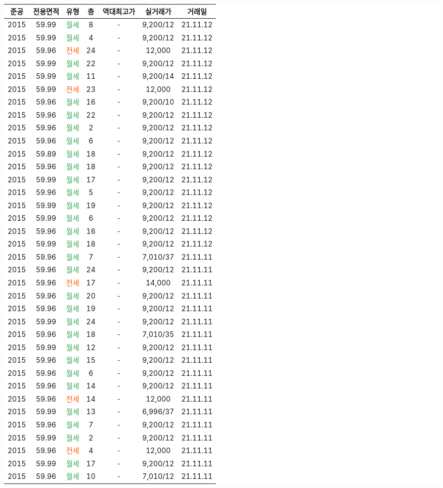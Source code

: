 |준공|전용면적|유형|층|역대최고가|실거래가|거래일|
|:---:|:---:|:---:|:---:|:---:|:---:|:---:|
|2015|59.99|<span style="color:#34A853">월세</span>|8|<span style="color:#444444">-</span>|9,200/12|21.11.12|
|2015|59.99|<span style="color:#34A853">월세</span>|4|<span style="color:#444444">-</span>|9,200/12|21.11.12|
|2015|59.96|<span style="color:#FF5A00">전세</span>|24|<span style="color:#444444">-</span>|12,000|21.11.12|
|2015|59.99|<span style="color:#34A853">월세</span>|22|<span style="color:#444444">-</span>|9,200/12|21.11.12|
|2015|59.99|<span style="color:#34A853">월세</span>|11|<span style="color:#444444">-</span>|9,200/14|21.11.12|
|2015|59.99|<span style="color:#FF5A00">전세</span>|23|<span style="color:#444444">-</span>|12,000|21.11.12|
|2015|59.96|<span style="color:#34A853">월세</span>|16|<span style="color:#444444">-</span>|9,200/10|21.11.12|
|2015|59.96|<span style="color:#34A853">월세</span>|22|<span style="color:#444444">-</span>|9,200/12|21.11.12|
|2015|59.96|<span style="color:#34A853">월세</span>|2|<span style="color:#444444">-</span>|9,200/12|21.11.12|
|2015|59.96|<span style="color:#34A853">월세</span>|6|<span style="color:#444444">-</span>|9,200/12|21.11.12|
|2015|59.89|<span style="color:#34A853">월세</span>|18|<span style="color:#444444">-</span>|9,200/12|21.11.12|
|2015|59.96|<span style="color:#34A853">월세</span>|18|<span style="color:#444444">-</span>|9,200/12|21.11.12|
|2015|59.99|<span style="color:#34A853">월세</span>|17|<span style="color:#444444">-</span>|9,200/12|21.11.12|
|2015|59.96|<span style="color:#34A853">월세</span>|5|<span style="color:#444444">-</span>|9,200/12|21.11.12|
|2015|59.99|<span style="color:#34A853">월세</span>|19|<span style="color:#444444">-</span>|9,200/12|21.11.12|
|2015|59.99|<span style="color:#34A853">월세</span>|6|<span style="color:#444444">-</span>|9,200/12|21.11.12|
|2015|59.96|<span style="color:#34A853">월세</span>|16|<span style="color:#444444">-</span>|9,200/12|21.11.12|
|2015|59.99|<span style="color:#34A853">월세</span>|18|<span style="color:#444444">-</span>|9,200/12|21.11.12|
|2015|59.96|<span style="color:#34A853">월세</span>|7|<span style="color:#444444">-</span>|7,010/37|21.11.11|
|2015|59.96|<span style="color:#34A853">월세</span>|24|<span style="color:#444444">-</span>|9,200/12|21.11.11|
|2015|59.96|<span style="color:#FF5A00">전세</span>|17|<span style="color:#444444">-</span>|14,000|21.11.11|
|2015|59.96|<span style="color:#34A853">월세</span>|20|<span style="color:#444444">-</span>|9,200/12|21.11.11|
|2015|59.96|<span style="color:#34A853">월세</span>|19|<span style="color:#444444">-</span>|9,200/12|21.11.11|
|2015|59.99|<span style="color:#34A853">월세</span>|24|<span style="color:#444444">-</span>|9,200/12|21.11.11|
|2015|59.96|<span style="color:#34A853">월세</span>|18|<span style="color:#444444">-</span>|7,010/35|21.11.11|
|2015|59.99|<span style="color:#34A853">월세</span>|12|<span style="color:#444444">-</span>|9,200/12|21.11.11|
|2015|59.96|<span style="color:#34A853">월세</span>|15|<span style="color:#444444">-</span>|9,200/12|21.11.11|
|2015|59.96|<span style="color:#34A853">월세</span>|6|<span style="color:#444444">-</span>|9,200/12|21.11.11|
|2015|59.96|<span style="color:#34A853">월세</span>|14|<span style="color:#444444">-</span>|9,200/12|21.11.11|
|2015|59.96|<span style="color:#FF5A00">전세</span>|14|<span style="color:#444444">-</span>|12,000|21.11.11|
|2015|59.99|<span style="color:#34A853">월세</span>|13|<span style="color:#444444">-</span>|6,996/37|21.11.11|
|2015|59.96|<span style="color:#34A853">월세</span>|7|<span style="color:#444444">-</span>|9,200/12|21.11.11|
|2015|59.99|<span style="color:#34A853">월세</span>|2|<span style="color:#444444">-</span>|9,200/12|21.11.11|
|2015|59.96|<span style="color:#FF5A00">전세</span>|4|<span style="color:#444444">-</span>|12,000|21.11.11|
|2015|59.99|<span style="color:#34A853">월세</span>|17|<span style="color:#444444">-</span>|9,200/12|21.11.11|
|2015|59.96|<span style="color:#34A853">월세</span>|10|<span style="color:#444444">-</span>|7,010/12|21.11.11|